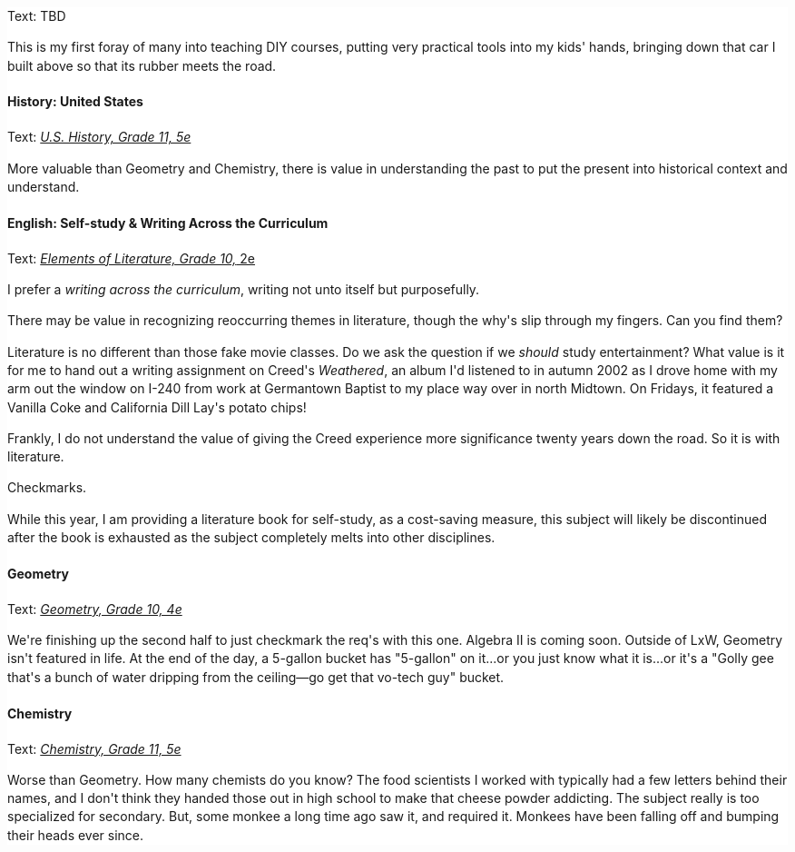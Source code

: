 Text: TBD

This is my first foray of many into teaching DIY courses, putting very practical tools into my kids' hands, bringing down that car I built above so that its rubber meets the road. 

#### History: United States

Text: [*U.S. History, Grade 11, 5e*](https://www.christianbook.com/bju-press-s-history-student-text/9781628562071/pd/605776?event=ESRCG)

More valuable than Geometry and Chemistry, there is value in understanding the past to put the present into historical context and understand.

#### English: Self-study & Writing Across the Curriculum

Text: [*Elements of Literature, Grade 10,* 2e](https://www.christianbook.com/elements-literature-grade-10-student-edition/9781628565652/pd/517029?event=ESRCG)

I prefer a *writing across the curriculum*, writing not unto itself but purposefully.  

There may be value in recognizing reoccurring themes in literature, though the why's slip through my fingers.  Can you find them?  

Literature is no different than those fake movie classes.  Do we ask the question if we *should* study entertainment?  What value is it for me to hand out a writing assignment on Creed's *Weathered*, an album I'd listened to in autumn 2002 as I drove home with my arm out the window on I-240 from work at Germantown Baptist to my place way over in north Midtown.  On Fridays, it featured a Vanilla Coke and California Dill Lay's potato chips!  

Frankly, I do not understand the value of giving the Creed experience more significance twenty years down the road.  So it is with literature. 

Checkmarks.

While this year, I am providing a literature book for self-study, as a cost-saving measure, this subject will likely be discontinued after the book is exhausted as the subject completely melts into other disciplines.

#### Geometry

Text: [*Geometry, Grade 10, 4e*](https://www.christianbook.com/press-geometry-student-text-grade-10/9781606828946/pd/299099?event=ESRCG)

We're finishing up the second half to just checkmark the req's with this one.  Algebra II is coming soon.  Outside of LxW, Geometry isn't featured in life.  At the end of the day, a 5-gallon bucket has "5-gallon" on it...or you just know what it is...or it's a "Golly gee that's a bunch of water dripping from the ceiling—go get that vo-tech guy" bucket.

#### Chemistry

Text: [*Chemistry, Grade 11, 5e*](https://www.christianbook.com/press-chemistry-grade-11-student-edition/9781628566864/pd/819751?event=ESRCG) 

Worse than Geometry.  How many chemists do you know?  The food scientists I worked with typically had a few letters behind their names, and I don't think they handed those out in high school to make that cheese powder addicting.  The subject really is too specialized for secondary.  But, some monkee a long time ago saw it, and required it.  Monkees have been falling off and bumping their heads ever since.
